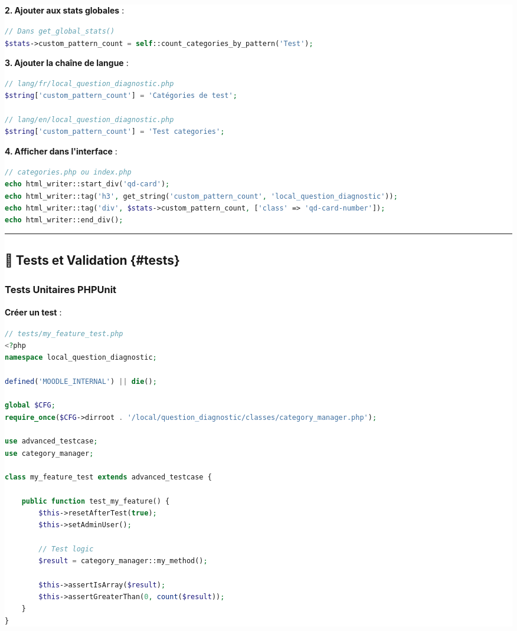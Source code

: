 **2. Ajouter aux stats globales** :

```php
// Dans get_global_stats()
$stats->custom_pattern_count = self::count_categories_by_pattern('Test');
```

**3. Ajouter la chaîne de langue** :

```php
// lang/fr/local_question_diagnostic.php
$string['custom_pattern_count'] = 'Catégories de test';

// lang/en/local_question_diagnostic.php
$string['custom_pattern_count'] = 'Test categories';
```

**4. Afficher dans l'interface** :

```php
// categories.php ou index.php
echo html_writer::start_div('qd-card');
echo html_writer::tag('h3', get_string('custom_pattern_count', 'local_question_diagnostic'));
echo html_writer::tag('div', $stats->custom_pattern_count, ['class' => 'qd-card-number']);
echo html_writer::end_div();
```

---

## 🧪 Tests et Validation {#tests}

### Tests Unitaires PHPUnit

**Créer un test** :

```php
// tests/my_feature_test.php
<?php
namespace local_question_diagnostic;

defined('MOODLE_INTERNAL') || die();

global $CFG;
require_once($CFG->dirroot . '/local/question_diagnostic/classes/category_manager.php');

use advanced_testcase;
use category_manager;

class my_feature_test extends advanced_testcase {

    public function test_my_feature() {
        $this->resetAfterTest(true);
        $this->setAdminUser();

        // Test logic
        $result = category_manager::my_method();
        
        $this->assertIsArray($result);
        $this->assertGreaterThan(0, count($result));
    }
}
```
